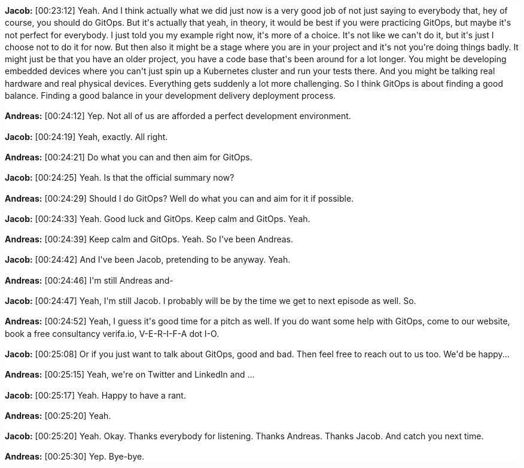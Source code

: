 **Jacob:** \[00:23:12\] Yeah. And I think actually what we did just now is a very good job of not just saying to everybody that, hey of course, you should do GitOps. But it's actually that yeah, in theory, it would be best if you were practicing GitOps, but maybe it's not perfect for everybody. I just told you my example right now, it's more of a choice. It's not like we can't do it, but it's just I choose not to do it for now. But then also it might be a stage where you are in your project and it's not you're doing things badly. It might just be that you have an older project, you have a code base that's been around for a lot longer. You might be developing embedded devices where you can't just spin up a Kubernetes cluster and run your tests there. And you might be talking real hardware and real physical devices. Everything gets suddenly a lot more challenging. So I think GitOps is about finding a good balance. Finding a good balance in your development delivery deployment process.

**Andreas:** \[00:24:12\] Yep. Not all of us are afforded a perfect development environment.

**Jacob:** \[00:24:19\] Yeah, exactly. All right.

**Andreas:** \[00:24:21\] Do what you can and then aim for GitOps.

**Jacob:** \[00:24:25\] Yeah. Is that the official summary now?

**Andreas:** \[00:24:29\] Should I do GitOps? Well do what you can and aim for it if possible.

**Jacob:** \[00:24:33\] Yeah. Good luck and GitOps. Keep calm and GitOps. Yeah.

**Andreas:** \[00:24:39\] Keep calm and GitOps. Yeah. So I've been Andreas.

**Jacob:** \[00:24:42\] And I've been Jacob, pretending to be anyway. Yeah.

**Andreas:** \[00:24:46\] I'm still Andreas and-

**Jacob:** \[00:24:47\] Yeah, I'm still Jacob. I probably will be by the time we get to next episode as well. So.

**Andreas:** \[00:24:52\] Yeah, I guess it's good time for a pitch as well. If you do want some help with GitOps, come to our website, book a free consultancy verifa.io, V-E-R-I-F-A dot I-O.

**Jacob:** \[00:25:08\] Or if you just want to talk about GitOps, good and bad. Then feel free to reach out to us too. We'd be happy...

**Andreas:** \[00:25:15\] Yeah, we're on Twitter and LinkedIn and ...

**Jacob:** \[00:25:17\] Yeah. Happy to have a rant.

**Andreas:** \[00:25:20\] Yeah.

**Jacob:** \[00:25:20\] Yeah. Okay. Thanks everybody for listening. Thanks Andreas. Thanks Jacob. And catch you next time.

**Andreas:** \[00:25:30\] Yep. Bye-bye.
